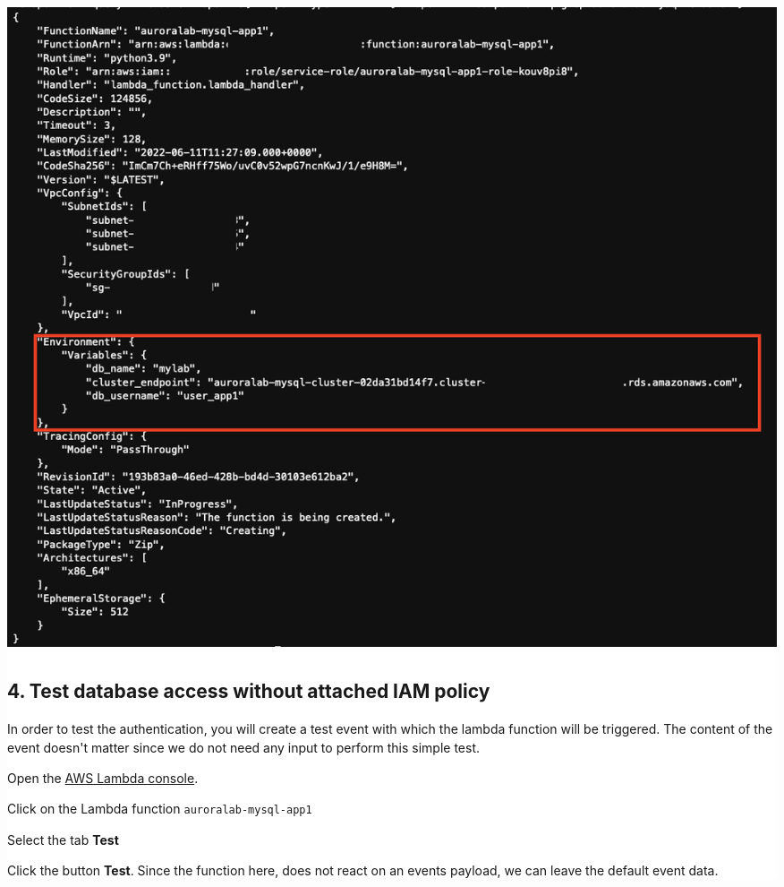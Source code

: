 <span class="image">![Lambda packaging and deployment](3-lambda-update-env-vars.png?raw=true)</span>

## 4. Test database access without attached IAM policy

In order to test the authentication, you will create a test event with which the lambda function will be triggered. The content of the event doesn't matter since we do not need any input to perform this simple test.

Open the <a href="https://console.aws.amazon.com/lambda/home" target="_blank">AWS Lambda console</a>.

Click on the Lambda function `auroralab-mysql-app1`

Select the tab **Test**

Click the button **Test**. Since the function here, does not react on an events payload, we can leave the default event data.

